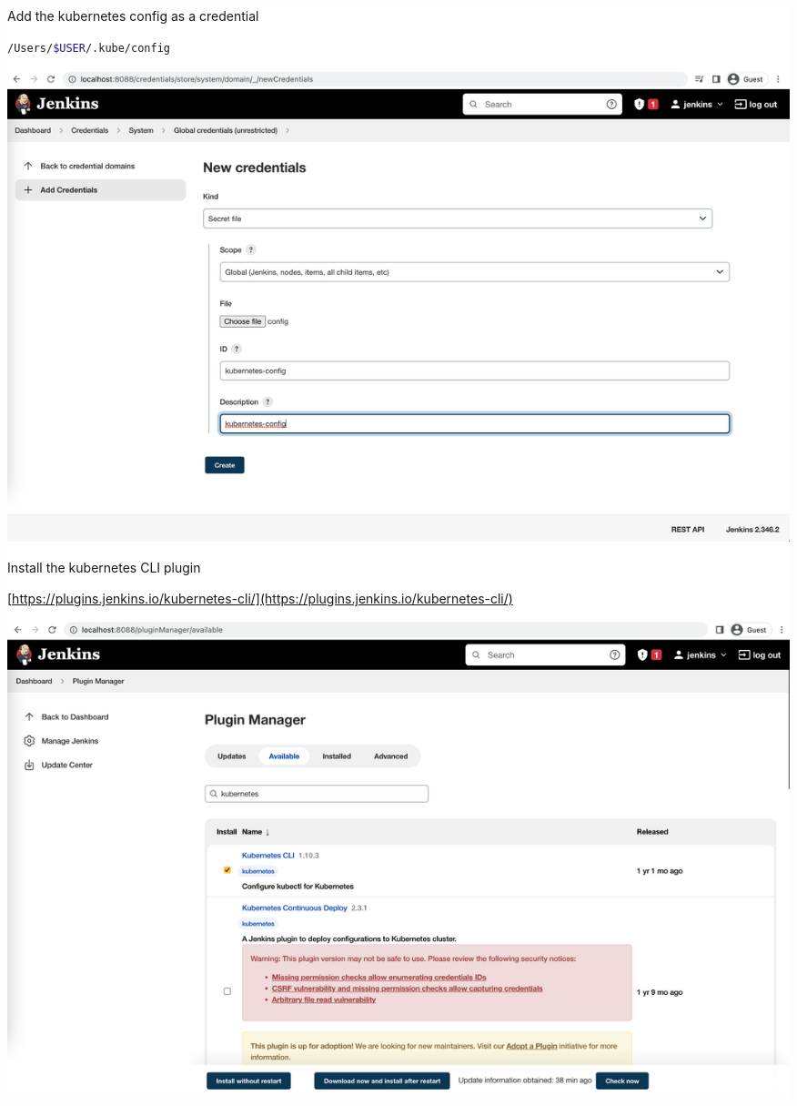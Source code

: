 Add the kubernetes config as a credential

```bash
/Users/$USER/.kube/config
```

![](img16.png)

Install the kubernetes CLI plugin

[https://plugins.jenkins.io/kubernetes-cli/](https://plugins.jenkins.io/kubernetes-cli/)

![](img17.png)

